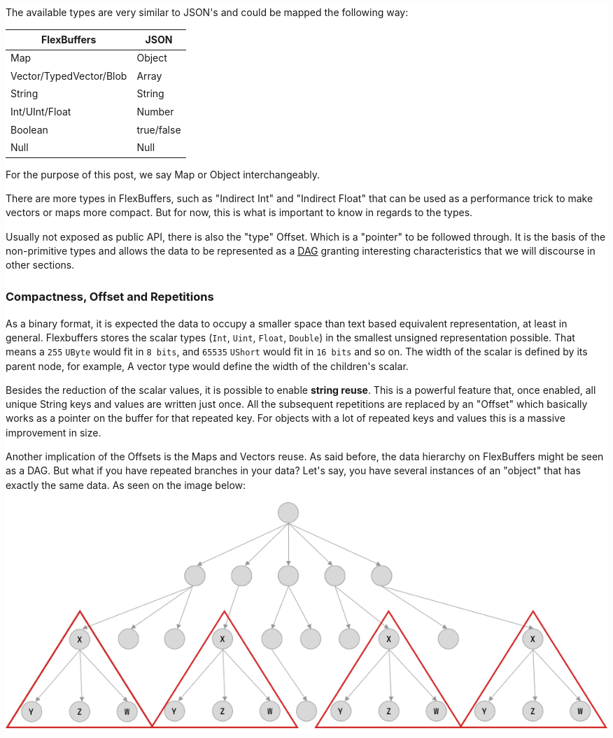 The available types are very similar to JSON's and could be mapped the following way:

| FlexBuffers             |   JSON      |
| -----------             | ----------- |
| Map                     | Object      |
| Vector/TypedVector/Blob | Array       |
| String                  | String      |
| Int/UInt/Float          | Number      |
| Boolean                 | true/false  |
| Null                    | Null        |

For the purpose of this post, we say Map or Object interchangeably.

There are more types in FlexBuffers, such as "Indirect Int" and "Indirect Float" that can be used as a performance trick to make vectors or maps more compact. But for now,
this is what is important to know in regards to the types. 

Usually not exposed as public API, there is also the "type" Offset. Which is a "pointer" to be followed through. It is the basis of
the non-primitive types and allows the data to be represented as a [DAG](https://en.wikipedia.org/wiki/Directed_acyclic_graph) granting interesting characteristics that we will discourse in other sections.


### Compactness, Offset and Repetitions

As a binary format, it is expected the data to occupy a smaller space than text based equivalent representation, at least in general. Flexbuffers stores the scalar types (`Int`, `Uint`, `Float`, `Double`) in the smallest unsigned representation possible. That means
a `255` `UByte` would fit in `8 bits`, and `65535` `UShort` would fit in `16 bits` and so on. The width of the scalar is defined by its parent node, for example, A vector type would define the width of the children's scalar.

Besides the reduction of the scalar values, it is possible to enable **string reuse**. This is a powerful feature that, once enabled, all unique String keys and values are written just once. All the subsequent repetitions are replaced by an "Offset" which basically works as a pointer on the buffer for that repeated key. For objects with a lot of repeated keys and values
this is a massive improvement in size.

Another implication of the Offsets is the Maps and Vectors reuse. As said before, the data hierarchy on FlexBuffers might be seen
as a DAG. But what if you have repeated branches in your data? Let's say, you have several instances of an "object" that has exactly the same data. As seen on the image below: 

![DAG](/img/dag-before.png)
